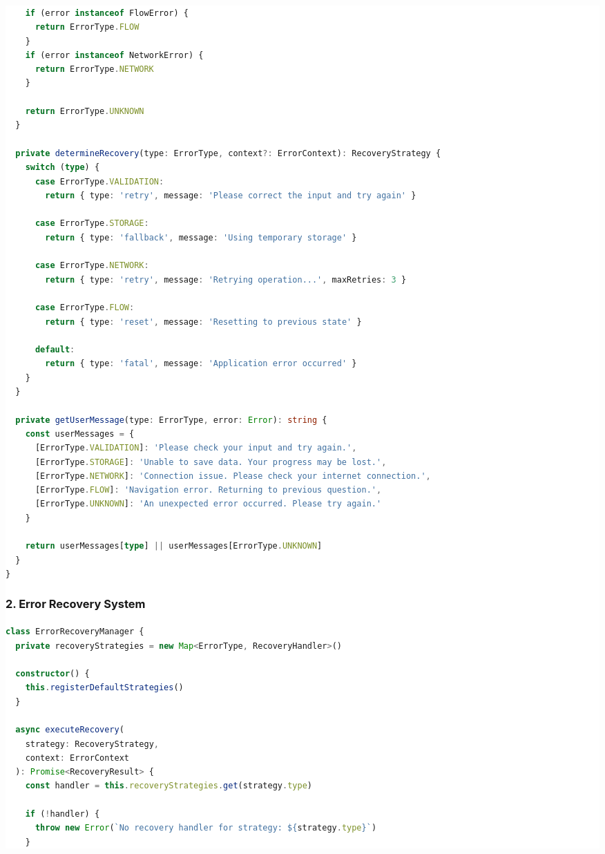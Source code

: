 ```typescript
    if (error instanceof FlowError) {
      return ErrorType.FLOW
    }
    if (error instanceof NetworkError) {
      return ErrorType.NETWORK
    }
    
    return ErrorType.UNKNOWN
  }

  private determineRecovery(type: ErrorType, context?: ErrorContext): RecoveryStrategy {
    switch (type) {
      case ErrorType.VALIDATION:
        return { type: 'retry', message: 'Please correct the input and try again' }
      
      case ErrorType.STORAGE:
        return { type: 'fallback', message: 'Using temporary storage' }
      
      case ErrorType.NETWORK:
        return { type: 'retry', message: 'Retrying operation...', maxRetries: 3 }
      
      case ErrorType.FLOW:
        return { type: 'reset', message: 'Resetting to previous state' }
      
      default:
        return { type: 'fatal', message: 'Application error occurred' }
    }
  }

  private getUserMessage(type: ErrorType, error: Error): string {
    const userMessages = {
      [ErrorType.VALIDATION]: 'Please check your input and try again.',
      [ErrorType.STORAGE]: 'Unable to save data. Your progress may be lost.',
      [ErrorType.NETWORK]: 'Connection issue. Please check your internet connection.',
      [ErrorType.FLOW]: 'Navigation error. Returning to previous question.',
      [ErrorType.UNKNOWN]: 'An unexpected error occurred. Please try again.'
    }

    return userMessages[type] || userMessages[ErrorType.UNKNOWN]
  }
}
```

### 2. Error Recovery System

```typescript
class ErrorRecoveryManager {
  private recoveryStrategies = new Map<ErrorType, RecoveryHandler>()

  constructor() {
    this.registerDefaultStrategies()
  }

  async executeRecovery(
    strategy: RecoveryStrategy, 
    context: ErrorContext
  ): Promise<RecoveryResult> {
    const handler = this.recoveryStrategies.get(strategy.type)
    
    if (!handler) {
      throw new Error(`No recovery handler for strategy: ${strategy.type}`)
    }

```